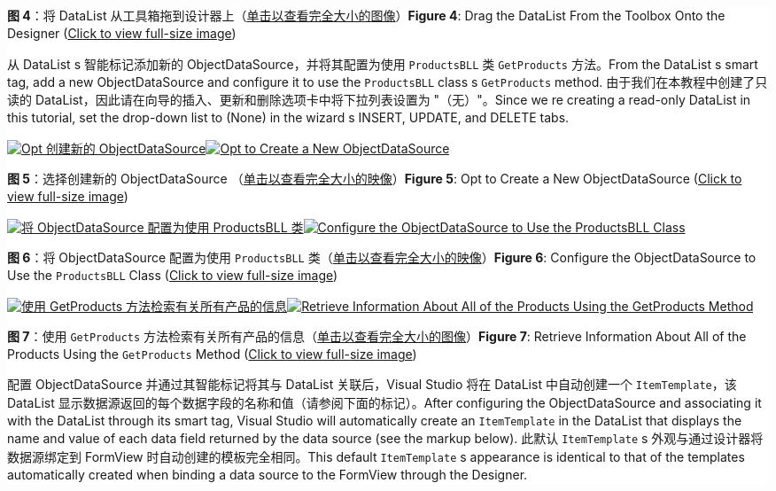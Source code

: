 <span data-ttu-id="ed84f-142">**图 4**：将 DataList 从工具箱拖到设计器上（[单击以查看完全大小的图像](displaying-data-with-the-datalist-and-repeater-controls-cs/_static/image8.png)）</span><span class="sxs-lookup"><span data-stu-id="ed84f-142">**Figure 4**: Drag the DataList From the Toolbox Onto the Designer ([Click to view full-size image](displaying-data-with-the-datalist-and-repeater-controls-cs/_static/image8.png))</span></span>

<span data-ttu-id="ed84f-143">从 DataList s 智能标记添加新的 ObjectDataSource，并将其配置为使用 `ProductsBLL` 类 `GetProducts` 方法。</span><span class="sxs-lookup"><span data-stu-id="ed84f-143">From the DataList s smart tag, add a new ObjectDataSource and configure it to use the `ProductsBLL` class s `GetProducts` method.</span></span> <span data-ttu-id="ed84f-144">由于我们在本教程中创建了只读的 DataList，因此请在向导的插入、更新和删除选项卡中将下拉列表设置为 "（无）"。</span><span class="sxs-lookup"><span data-stu-id="ed84f-144">Since we re creating a read-only DataList in this tutorial, set the drop-down list to (None) in the wizard s INSERT, UPDATE, and DELETE tabs.</span></span>

<span data-ttu-id="ed84f-145">[![Opt 创建新的 ObjectDataSource](displaying-data-with-the-datalist-and-repeater-controls-cs/_static/image10.png)](displaying-data-with-the-datalist-and-repeater-controls-cs/_static/image9.png)</span><span class="sxs-lookup"><span data-stu-id="ed84f-145">[![Opt to Create a New ObjectDataSource](displaying-data-with-the-datalist-and-repeater-controls-cs/_static/image10.png)](displaying-data-with-the-datalist-and-repeater-controls-cs/_static/image9.png)</span></span>

<span data-ttu-id="ed84f-146">**图 5**：选择创建新的 ObjectDataSource （[单击以查看完全大小的映像](displaying-data-with-the-datalist-and-repeater-controls-cs/_static/image11.png)）</span><span class="sxs-lookup"><span data-stu-id="ed84f-146">**Figure 5**: Opt to Create a New ObjectDataSource ([Click to view full-size image](displaying-data-with-the-datalist-and-repeater-controls-cs/_static/image11.png))</span></span>

<span data-ttu-id="ed84f-147">[![将 ObjectDataSource 配置为使用 ProductsBLL 类](displaying-data-with-the-datalist-and-repeater-controls-cs/_static/image13.png)](displaying-data-with-the-datalist-and-repeater-controls-cs/_static/image12.png)</span><span class="sxs-lookup"><span data-stu-id="ed84f-147">[![Configure the ObjectDataSource to Use the ProductsBLL Class](displaying-data-with-the-datalist-and-repeater-controls-cs/_static/image13.png)](displaying-data-with-the-datalist-and-repeater-controls-cs/_static/image12.png)</span></span>

<span data-ttu-id="ed84f-148">**图 6**：将 ObjectDataSource 配置为使用 `ProductsBLL` 类（[单击以查看完全大小的映像](displaying-data-with-the-datalist-and-repeater-controls-cs/_static/image14.png)）</span><span class="sxs-lookup"><span data-stu-id="ed84f-148">**Figure 6**: Configure the ObjectDataSource to Use the `ProductsBLL` Class ([Click to view full-size image](displaying-data-with-the-datalist-and-repeater-controls-cs/_static/image14.png))</span></span>

<span data-ttu-id="ed84f-149">[![使用 GetProducts 方法检索有关所有产品的信息](displaying-data-with-the-datalist-and-repeater-controls-cs/_static/image16.png)](displaying-data-with-the-datalist-and-repeater-controls-cs/_static/image15.png)</span><span class="sxs-lookup"><span data-stu-id="ed84f-149">[![Retrieve Information About All of the Products Using the GetProducts Method](displaying-data-with-the-datalist-and-repeater-controls-cs/_static/image16.png)](displaying-data-with-the-datalist-and-repeater-controls-cs/_static/image15.png)</span></span>

<span data-ttu-id="ed84f-150">**图 7**：使用 `GetProducts` 方法检索有关所有产品的信息（[单击以查看完全大小的图像](displaying-data-with-the-datalist-and-repeater-controls-cs/_static/image17.png)）</span><span class="sxs-lookup"><span data-stu-id="ed84f-150">**Figure 7**: Retrieve Information About All of the Products Using the `GetProducts` Method ([Click to view full-size image](displaying-data-with-the-datalist-and-repeater-controls-cs/_static/image17.png))</span></span>

<span data-ttu-id="ed84f-151">配置 ObjectDataSource 并通过其智能标记将其与 DataList 关联后，Visual Studio 将在 DataList 中自动创建一个 `ItemTemplate`，该 DataList 显示数据源返回的每个数据字段的名称和值（请参阅下面的标记）。</span><span class="sxs-lookup"><span data-stu-id="ed84f-151">After configuring the ObjectDataSource and associating it with the DataList through its smart tag, Visual Studio will automatically create an `ItemTemplate` in the DataList that displays the name and value of each data field returned by the data source (see the markup below).</span></span> <span data-ttu-id="ed84f-152">此默认 `ItemTemplate` s 外观与通过设计器将数据源绑定到 FormView 时自动创建的模板完全相同。</span><span class="sxs-lookup"><span data-stu-id="ed84f-152">This default `ItemTemplate` s appearance is identical to that of the templates automatically created when binding a data source to the FormView through the Designer.</span></span>
